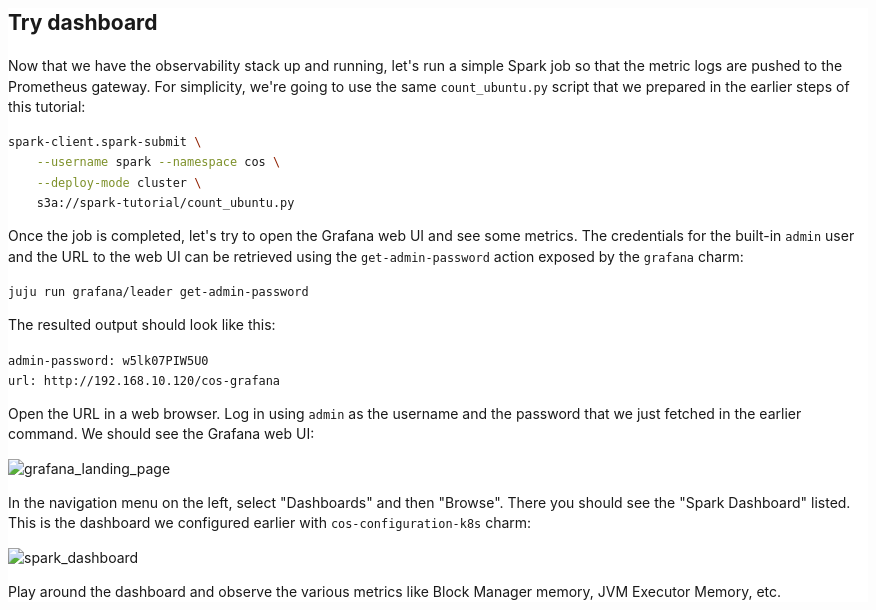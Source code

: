 ## Try dashboard

Now that we have the observability stack up and running, let's run a simple Spark job so that the metric logs are pushed to the Prometheus gateway. For simplicity, we're going to use the same `count_ubuntu.py` script that we prepared in the earlier steps of this tutorial:

```bash
spark-client.spark-submit \
    --username spark --namespace cos \
    --deploy-mode cluster \
    s3a://spark-tutorial/count_ubuntu.py
```

Once the job is completed, let's try to open the Grafana web UI and see some metrics. 
The credentials for the built-in `admin` user and the URL to the web UI can be retrieved using the `get-admin-password` action exposed by the `grafana` charm:

```bash
juju run grafana/leader get-admin-password
```

The resulted output should look like this:

```text
admin-password: w5lk07PIW5U0
url: http://192.168.10.120/cos-grafana
```

Open the URL in a web browser. 
Log in using `admin` as the username and the password that we just fetched in the earlier command. 
We should see the Grafana web UI:

![grafana_landing_page](https://assets.ubuntu.com/v1/55f212ec-grafana_landing_page.png)

In the navigation menu on the left, select "Dashboards" and then "Browse". 
There you should see the "Spark Dashboard" listed. 
This is the dashboard we configured earlier with `cos-configuration-k8s` charm:

![spark_dashboard](https://assets.ubuntu.com/v1/cf80fe96-spark_dashboard.png)

Play around the dashboard and observe the various metrics like Block Manager memory, JVM Executor Memory, etc.